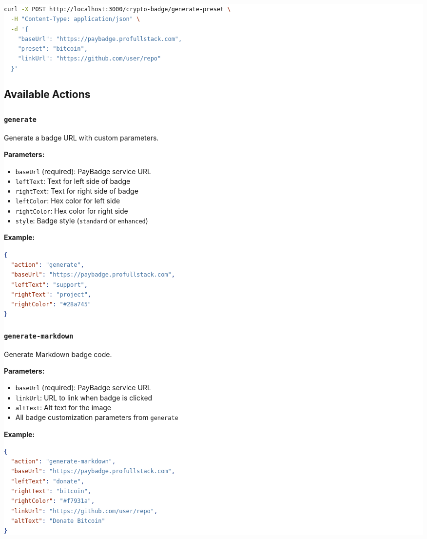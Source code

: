 ```bash
curl -X POST http://localhost:3000/crypto-badge/generate-preset \
  -H "Content-Type: application/json" \
  -d '{
    "baseUrl": "https://paybadge.profullstack.com",
    "preset": "bitcoin",
    "linkUrl": "https://github.com/user/repo"
  }'
```

## Available Actions

### `generate`

Generate a badge URL with custom parameters.

**Parameters:**

- `baseUrl` (required): PayBadge service URL
- `leftText`: Text for left side of badge
- `rightText`: Text for right side of badge
- `leftColor`: Hex color for left side
- `rightColor`: Hex color for right side
- `style`: Badge style (`standard` or `enhanced`)

**Example:**

```json
{
  "action": "generate",
  "baseUrl": "https://paybadge.profullstack.com",
  "leftText": "support",
  "rightText": "project",
  "rightColor": "#28a745"
}
```

### `generate-markdown`

Generate Markdown badge code.

**Parameters:**

- `baseUrl` (required): PayBadge service URL
- `linkUrl`: URL to link when badge is clicked
- `altText`: Alt text for the image
- All badge customization parameters from `generate`

**Example:**

```json
{
  "action": "generate-markdown",
  "baseUrl": "https://paybadge.profullstack.com",
  "leftText": "donate",
  "rightText": "bitcoin",
  "rightColor": "#f7931a",
  "linkUrl": "https://github.com/user/repo",
  "altText": "Donate Bitcoin"
}
```
